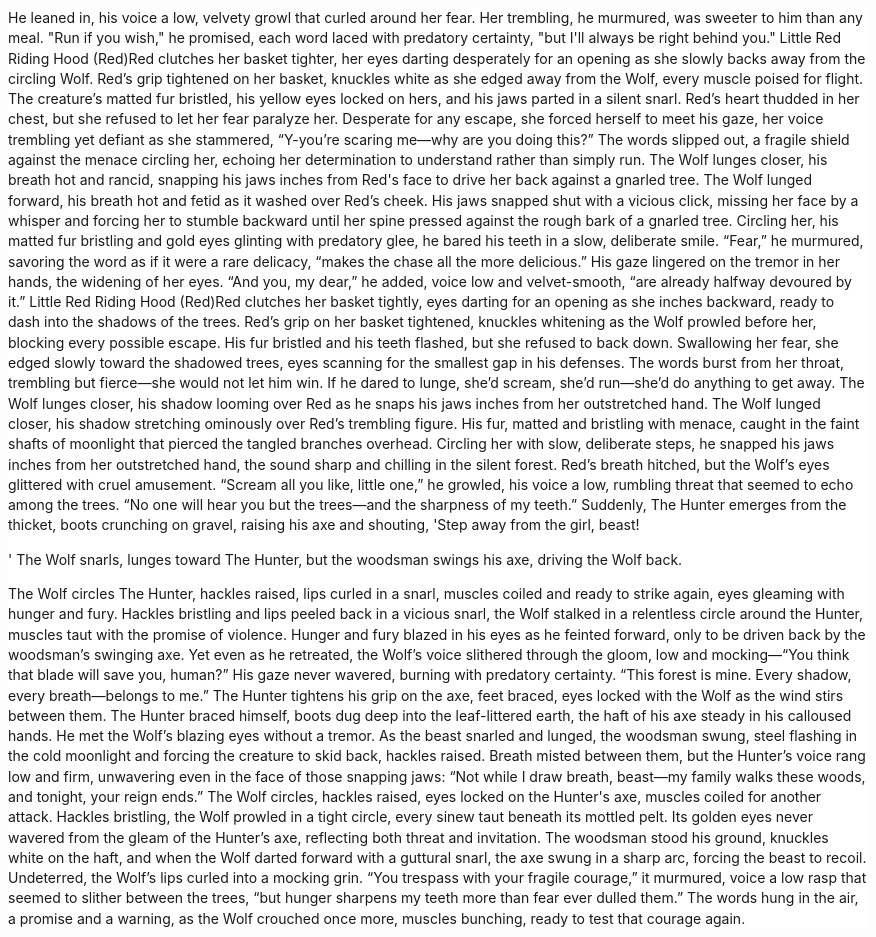 He leaned in, his voice a low, velvety growl that curled around her fear. Her trembling, he murmured, was sweeter to him than any meal. "Run if you wish," he promised, each word laced with predatory certainty, "but I'll always be right behind you."
Little Red Riding Hood (Red)Red clutches her basket tighter, her eyes darting desperately for an opening as she slowly backs away from the circling Wolf. Red’s grip tightened on her basket, knuckles white as she edged away from the Wolf, every muscle poised for flight. The creature’s matted fur bristled, his yellow eyes locked on hers, and his jaws parted in a silent snarl. Red’s heart thudded in her chest, but she refused to let her fear paralyze her. Desperate for any escape, she forced herself to meet his gaze, her voice trembling yet defiant as she stammered, “Y-you’re scaring me—why are you doing this?” The words slipped out, a fragile shield against the menace circling her, echoing her determination to understand rather than simply run.
The Wolf lunges closer, his breath hot and rancid, snapping his jaws inches from Red's face to drive her back against a gnarled tree. The Wolf lunged forward, his breath hot and fetid as it washed over Red’s cheek. His jaws snapped shut with a vicious click, missing her face by a whisper and forcing her to stumble backward until her spine pressed against the rough bark of a gnarled tree. Circling her, his matted fur bristling and gold eyes glinting with predatory glee, he bared his teeth in a slow, deliberate smile. “Fear,” he murmured, savoring the word as if it were a rare delicacy, “makes the chase all the more delicious.” His gaze lingered on the tremor in her hands, the widening of her eyes. “And you, my dear,” he added, voice low and velvet-smooth, “are already halfway devoured by it.”
Little Red Riding Hood (Red)Red clutches her basket tightly, eyes darting for an opening as she inches backward, ready to dash into the shadows of the trees. Red’s grip on her basket tightened, knuckles whitening as the Wolf prowled before her, blocking every possible escape. His fur bristled and his teeth flashed, but she refused to back down. Swallowing her fear, she edged slowly toward the shadowed trees, eyes scanning for the smallest gap in his defenses. The words burst from her throat, trembling but fierce—she would not let him win. If he dared to lunge, she’d scream, she’d run—she’d do anything to get away.
The Wolf lunges closer, his shadow looming over Red as he snaps his jaws inches from her outstretched hand. The Wolf lunged closer, his shadow stretching ominously over Red’s trembling figure. His fur, matted and bristling with menace, caught in the faint shafts of moonlight that pierced the tangled branches overhead. Circling her with slow, deliberate steps, he snapped his jaws inches from her outstretched hand, the sound sharp and chilling in the silent forest. Red’s breath hitched, but the Wolf’s eyes glittered with cruel amusement. “Scream all you like, little one,” he growled, his voice a low, rumbling threat that seemed to echo among the trees. “No one will hear you but the trees—and the sharpness of my teeth.”
Suddenly, The Hunter emerges from the thicket, boots crunching on gravel, raising his axe and shouting, 'Step away from the girl, beast!

' The Wolf snarls, lunges toward The Hunter, but the woodsman swings his axe, driving the Wolf back.

The Wolf circles The Hunter, hackles raised, lips curled in a snarl, muscles coiled and ready to strike again, eyes gleaming with hunger and fury. Hackles bristling and lips peeled back in a vicious snarl, the Wolf stalked in a relentless circle around the Hunter, muscles taut with the promise of violence. Hunger and fury blazed in his eyes as he feinted forward, only to be driven back by the woodsman’s swinging axe. Yet even as he retreated, the Wolf’s voice slithered through the gloom, low and mocking—“You think that blade will save you, human?” His gaze never wavered, burning with predatory certainty. “This forest is mine. Every shadow, every breath—belongs to me.”
The Hunter tightens his grip on the axe, feet braced, eyes locked with the Wolf as the wind stirs between them. The Hunter braced himself, boots dug deep into the leaf-littered earth, the haft of his axe steady in his calloused hands. He met the Wolf’s blazing eyes without a tremor. As the beast snarled and lunged, the woodsman swung, steel flashing in the cold moonlight and forcing the creature to skid back, hackles raised. Breath misted between them, but the Hunter’s voice rang low and firm, unwavering even in the face of those snapping jaws: “Not while I draw breath, beast—my family walks these woods, and tonight, your reign ends.”
The Wolf circles, hackles raised, eyes locked on the Hunter's axe, muscles coiled for another attack. Hackles bristling, the Wolf prowled in a tight circle, every sinew taut beneath its mottled pelt. Its golden eyes never wavered from the gleam of the Hunter’s axe, reflecting both threat and invitation. The woodsman stood his ground, knuckles white on the haft, and when the Wolf darted forward with a guttural snarl, the axe swung in a sharp arc, forcing the beast to recoil. Undeterred, the Wolf’s lips curled into a mocking grin. “You trespass with your fragile courage,” it murmured, voice a low rasp that seemed to slither between the trees, “but hunger sharpens my teeth more than fear ever dulled them.” The words hung in the air, a promise and a warning, as the Wolf crouched once more, muscles bunching, ready to test that courage again.